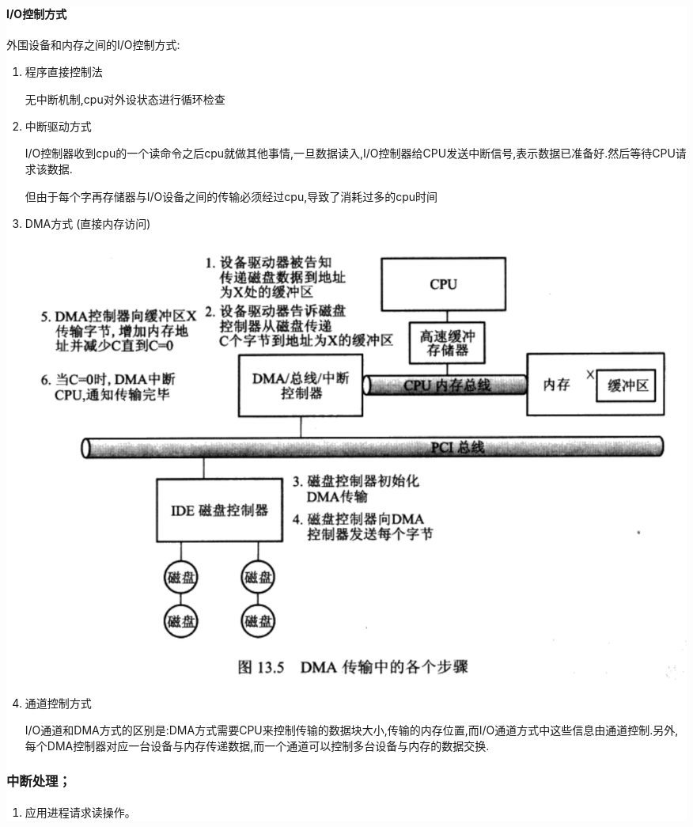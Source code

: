 #### I/O控制方式

外围设备和内存之间的I/O控制方式:

1. 程序直接控制法

    无中断机制,cpu对外设状态进行循环检查

2. 中断驱动方式

    I/O控制器收到cpu的一个读命令之后cpu就做其他事情,一旦数据读入,I/O控制器给CPU发送中断信号,表示数据已准备好.然后等待CPU请求该数据.

    但由于每个字再存储器与I/O设备之间的传输必须经过cpu,导致了消耗过多的cpu时间

3. DMA方式 (直接内存访问)

    ![DMA过程](images/DMA步骤.png)

4. 通道控制方式

    I/O通道和DMA方式的区别是:DMA方式需要CPU来控制传输的数据块大小,传输的内存位置,而I/O通道方式中这些信息由通道控制.另外,每个DMA控制器对应一台设备与内存传递数据,而一个通道可以控制多台设备与内存的数据交换.


### 中断处理；

1. 应用进程请求读操作。
